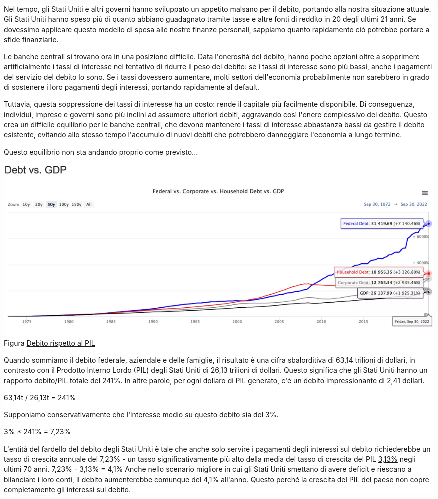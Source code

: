 Nel tempo, gli Stati Uniti e altri governi hanno sviluppato un appetito malsano per il debito, portando alla nostra situazione attuale. Gli Stati Uniti hanno speso più di quanto abbiano guadagnato tramite tasse e altre fonti di reddito in 20 degli ultimi 21 anni. Se dovessimo applicare questo modello di spesa alle nostre finanze personali, sappiamo quanto rapidamente ciò potrebbe portare a sfide finanziarie.

Le banche centrali si trovano ora in una posizione difficile. Data l'onerosità del debito, hanno poche opzioni oltre a sopprimere artificialmente i tassi di interesse nel tentativo di ridurre il peso del debito: se i tassi di interesse sono più bassi, anche i pagamenti del servizio del debito lo sono. Se i tassi dovessero aumentare, molti settori dell'economia probabilmente non sarebbero in grado di sostenere i loro pagamenti degli interessi, portando rapidamente al default.

Tuttavia, questa soppressione dei tassi di interesse ha un costo: rende il capitale più facilmente disponibile. Di conseguenza, individui, imprese e governi sono più inclini ad assumere ulteriori debiti, aggravando così l'onere complessivo del debito. Questo crea un difficile equilibrio per le banche centrali, che devono mantenere i tassi di interesse abbastanza bassi da gestire il debito esistente, evitando allo stesso tempo l'accumulo di nuovi debiti che potrebbero danneggiare l'economia a lungo termine.

Questo equilibrio non sta andando proprio come previsto...

![immagine](assets/1.webp)

Figura [Debito rispetto al PIL](https://www.longtermtrends.net/us-debt-to-gdp/)

Quando sommiamo il debito federale, aziendale e delle famiglie, il risultato è una cifra sbalorditiva di 63,14 trilioni di dollari, in contrasto con il Prodotto Interno Lordo (PIL) degli Stati Uniti di 26,13 trilioni di dollari. Questo significa che gli Stati Uniti hanno un rapporto debito/PIL totale del 241%. In altre parole, per ogni dollaro di PIL generato, c'è un debito impressionante di 2,41 dollari.

63,14t / 26,13t = 241%

Supponiamo conservativamente che l'interesse medio su questo debito sia del 3%.

3% * 241% = 7,23%

L'entità del fardello del debito degli Stati Uniti è tale che anche solo servire i pagamenti degli interessi sul debito richiederebbe un tasso di crescita annuale del 7,23% - un tasso significativamente più alto della media del tasso di crescita del PIL [3,13%](https://tradingeconomics.com/united-states/gdp-growth-annual) negli ultimi 70 anni.
7,23% - 3,13% = 4,1%
Anche nello scenario migliore in cui gli Stati Uniti smettano di avere deficit e riescano a bilanciare i loro conti, il debito aumenterebbe comunque del 4,1% all'anno. Questo perché la crescita del PIL del paese non copre completamente gli interessi sul debito.
